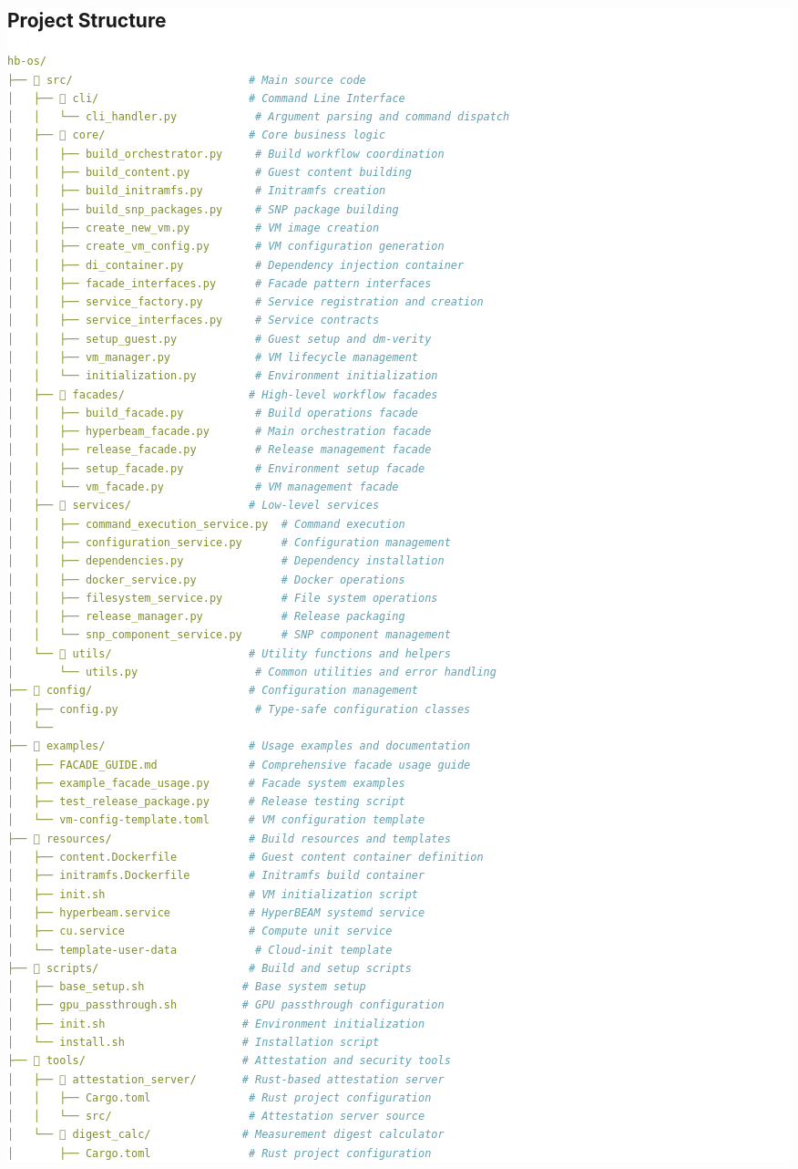 ## Project Structure

```yaml
hb-os/
├── 📂 src/                           # Main source code
│   ├── 📂 cli/                       # Command Line Interface
│   │   └── cli_handler.py            # Argument parsing and command dispatch
│   ├── 📂 core/                      # Core business logic
│   │   ├── build_orchestrator.py     # Build workflow coordination
│   │   ├── build_content.py          # Guest content building
│   │   ├── build_initramfs.py        # Initramfs creation
│   │   ├── build_snp_packages.py     # SNP package building
│   │   ├── create_new_vm.py          # VM image creation
│   │   ├── create_vm_config.py       # VM configuration generation
│   │   ├── di_container.py           # Dependency injection container
│   │   ├── facade_interfaces.py      # Facade pattern interfaces
│   │   ├── service_factory.py        # Service registration and creation
│   │   ├── service_interfaces.py     # Service contracts
│   │   ├── setup_guest.py            # Guest setup and dm-verity
│   │   ├── vm_manager.py             # VM lifecycle management
│   │   └── initialization.py         # Environment initialization
│   ├── 📂 facades/                   # High-level workflow facades
│   │   ├── build_facade.py           # Build operations facade
│   │   ├── hyperbeam_facade.py       # Main orchestration facade
│   │   ├── release_facade.py         # Release management facade
│   │   ├── setup_facade.py           # Environment setup facade
│   │   └── vm_facade.py              # VM management facade
│   ├── 📂 services/                  # Low-level services
│   │   ├── command_execution_service.py  # Command execution
│   │   ├── configuration_service.py      # Configuration management
│   │   ├── dependencies.py               # Dependency installation
│   │   ├── docker_service.py             # Docker operations
│   │   ├── filesystem_service.py         # File system operations
│   │   ├── release_manager.py            # Release packaging
│   │   └── snp_component_service.py      # SNP component management
│   └── 📂 utils/                     # Utility functions and helpers
│       └── utils.py                  # Common utilities and error handling
├── 📂 config/                        # Configuration management
│   ├── config.py                     # Type-safe configuration classes
│   └── 
├── 📂 examples/                      # Usage examples and documentation
│   ├── FACADE_GUIDE.md              # Comprehensive facade usage guide
│   ├── example_facade_usage.py      # Facade system examples
│   ├── test_release_package.py      # Release testing script
│   └── vm-config-template.toml      # VM configuration template
├── 📂 resources/                     # Build resources and templates
│   ├── content.Dockerfile           # Guest content container definition
│   ├── initramfs.Dockerfile         # Initramfs build container
│   ├── init.sh                      # VM initialization script
│   ├── hyperbeam.service            # HyperBEAM systemd service
│   ├── cu.service                   # Compute unit service
│   └── template-user-data            # Cloud-init template
├── 📂 scripts/                       # Build and setup scripts
│   ├── base_setup.sh               # Base system setup
│   ├── gpu_passthrough.sh          # GPU passthrough configuration
│   ├── init.sh                     # Environment initialization
│   └── install.sh                  # Installation script
├── 📂 tools/                        # Attestation and security tools
│   ├── 📂 attestation_server/       # Rust-based attestation server
│   │   ├── Cargo.toml               # Rust project configuration
│   │   └── src/                     # Attestation server source
│   └── 📂 digest_calc/              # Measurement digest calculator
│       ├── Cargo.toml               # Rust project configuration
```